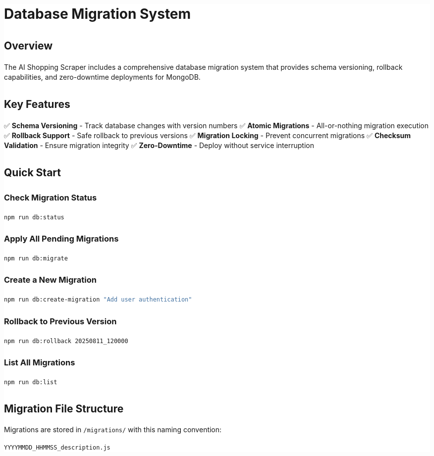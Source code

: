 # Database Migration System

## Overview

The AI Shopping Scraper includes a comprehensive database migration system that provides schema versioning, rollback capabilities, and zero-downtime deployments for MongoDB.

## Key Features

✅ **Schema Versioning** - Track database changes with version numbers
✅ **Atomic Migrations** - All-or-nothing migration execution 
✅ **Rollback Support** - Safe rollback to previous versions
✅ **Migration Locking** - Prevent concurrent migrations
✅ **Checksum Validation** - Ensure migration integrity
✅ **Zero-Downtime** - Deploy without service interruption

## Quick Start

### Check Migration Status
```bash
npm run db:status
```

### Apply All Pending Migrations  
```bash
npm run db:migrate
```

### Create a New Migration
```bash
npm run db:create-migration "Add user authentication"
```

### Rollback to Previous Version
```bash
npm run db:rollback 20250811_120000
```

### List All Migrations
```bash
npm run db:list
```

## Migration File Structure

Migrations are stored in `/migrations/` with this naming convention:
```
YYYYMMDD_HHMMSS_description.js
```
